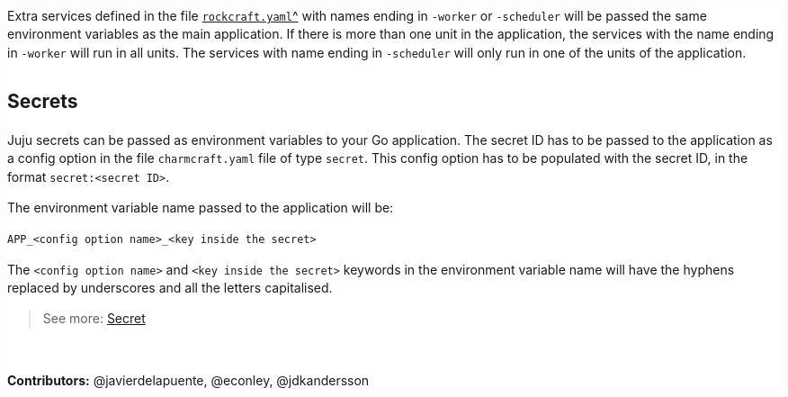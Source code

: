 Extra services defined in the file [`rockcraft.yaml`^](https://documentation.ubuntu.com/rockcraft/en/stable/reference/rockcraft.yaml/#services) with
names ending in `-worker` or `-scheduler` will be passed the same environment variables as the main application. If there is more than one unit
in the application, the services with the name ending in `-worker` will run in all units. The services with name ending in `-scheduler` will
only run in one of the units of the application.

## Secrets

Juju secrets can be passed as environment variables to your Go application.
The secret ID has to be passed to the application as a config option in the
file `charmcraft.yaml` file of type `secret`. This config option has to be populated with the secret
ID, in the format `secret:<secret ID>`.

The environment variable name passed to the application will be:
```
APP_<config option name>_<key inside the secret>
```

The `<config option name>` and `<key inside the secret>` keywords in the environment variable name
will have the hyphens replaced by underscores and all the letters capitalised.

> See more: [Secret](https://juju.is/docs/juju/secret)

<br> 

**Contributors:** @javierdelapuente, @econley, @jdkandersson